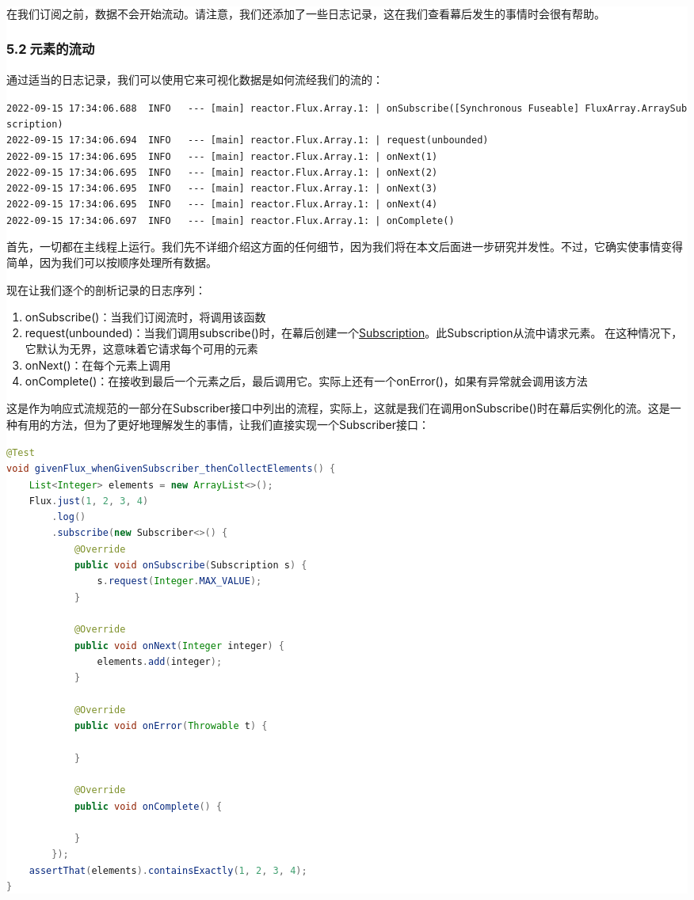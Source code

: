 在我们订阅之前，数据不会开始流动。请注意，我们还添加了一些日志记录，这在我们查看幕后发生的事情时会很有帮助。

### 5.2 元素的流动

通过适当的日志记录，我们可以使用它来可视化数据是如何流经我们的流的：

```shell
2022-09-15 17:34:06.688  INFO   --- [main] reactor.Flux.Array.1: | onSubscribe([Synchronous Fuseable] FluxArray.ArraySubscription)
2022-09-15 17:34:06.694  INFO   --- [main] reactor.Flux.Array.1: | request(unbounded)
2022-09-15 17:34:06.695  INFO   --- [main] reactor.Flux.Array.1: | onNext(1)
2022-09-15 17:34:06.695  INFO   --- [main] reactor.Flux.Array.1: | onNext(2)
2022-09-15 17:34:06.695  INFO   --- [main] reactor.Flux.Array.1: | onNext(3)
2022-09-15 17:34:06.695  INFO   --- [main] reactor.Flux.Array.1: | onNext(4)
2022-09-15 17:34:06.697  INFO   --- [main] reactor.Flux.Array.1: | onComplete()
```

首先，一切都在主线程上运行。我们先不详细介绍这方面的任何细节，因为我们将在本文后面进一步研究并发性。不过，它确实使事情变得简单，因为我们可以按顺序处理所有数据。

现在让我们逐个的剖析记录的日志序列：

1. onSubscribe()：当我们订阅流时，将调用该函数
2. request(unbounded)：当我们调用subscribe()时，在幕后创建一个[Subscription](http://www.reactive-streams.org/reactive-streams-1.0.0-javadoc/org/reactivestreams/Subscription.html)。此Subscription从流中请求元素。
   在这种情况下，它默认为无界，这意味着它请求每个可用的元素
3. onNext()：在每个元素上调用
4. onComplete()：在接收到最后一个元素之后，最后调用它。实际上还有一个onError()，如果有异常就会调用该方法

这是作为响应式流规范的一部分在Subscriber接口中列出的流程，实际上，这就是我们在调用onSubscribe()时在幕后实例化的流。这是一种有用的方法，但为了更好地理解发生的事情，让我们直接实现一个Subscriber接口：

```java
@Test
void givenFlux_whenGivenSubscriber_thenCollectElements() {
    List<Integer> elements = new ArrayList<>();
    Flux.just(1, 2, 3, 4)
        .log()
        .subscribe(new Subscriber<>() {
            @Override
            public void onSubscribe(Subscription s) {
                s.request(Integer.MAX_VALUE);
            }

            @Override
            public void onNext(Integer integer) {
                elements.add(integer);
            }
    
            @Override
            public void onError(Throwable t) {
    
            }
    
            @Override
            public void onComplete() {
    
            }
        });
    assertThat(elements).containsExactly(1, 2, 3, 4);
}
```
